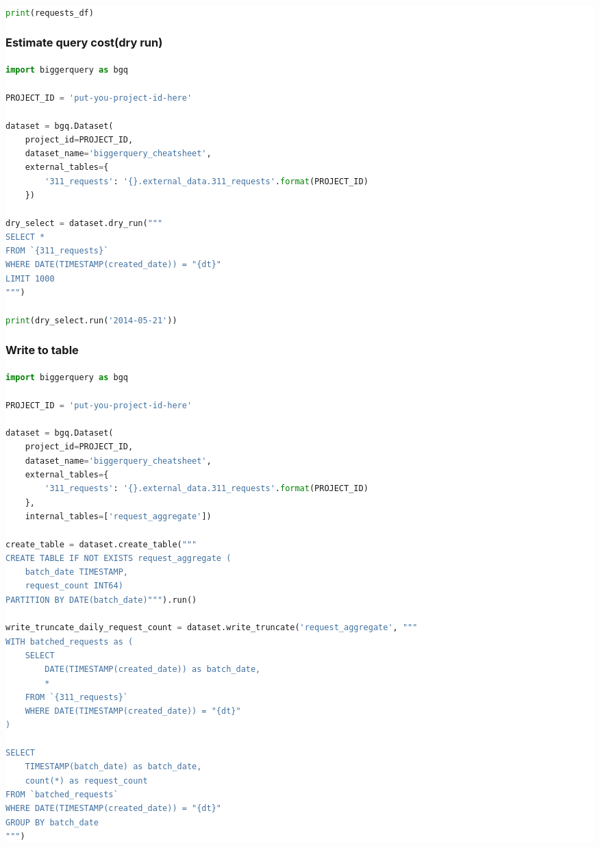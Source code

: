 ```python
print(requests_df)
```

### Estimate query cost(dry run)

```python
import biggerquery as bgq

PROJECT_ID = 'put-you-project-id-here'

dataset = bgq.Dataset(
    project_id=PROJECT_ID,
    dataset_name='biggerquery_cheatsheet',
    external_tables={
        '311_requests': '{}.external_data.311_requests'.format(PROJECT_ID)
    })

dry_select = dataset.dry_run("""
SELECT *
FROM `{311_requests}`
WHERE DATE(TIMESTAMP(created_date)) = "{dt}"
LIMIT 1000
""")

print(dry_select.run('2014-05-21'))
```

### Write to table

```python
import biggerquery as bgq

PROJECT_ID = 'put-you-project-id-here'

dataset = bgq.Dataset(
    project_id=PROJECT_ID,
    dataset_name='biggerquery_cheatsheet',
    external_tables={
        '311_requests': '{}.external_data.311_requests'.format(PROJECT_ID)
    },
    internal_tables=['request_aggregate'])

create_table = dataset.create_table("""
CREATE TABLE IF NOT EXISTS request_aggregate (
    batch_date TIMESTAMP,
    request_count INT64)
PARTITION BY DATE(batch_date)""").run()

write_truncate_daily_request_count = dataset.write_truncate('request_aggregate', """
WITH batched_requests as (
    SELECT 
        DATE(TIMESTAMP(created_date)) as batch_date,
        *
    FROM `{311_requests}`
    WHERE DATE(TIMESTAMP(created_date)) = "{dt}"
)

SELECT 
    TIMESTAMP(batch_date) as batch_date,
    count(*) as request_count
FROM `batched_requests`
WHERE DATE(TIMESTAMP(created_date)) = "{dt}"
GROUP BY batch_date
""")
```